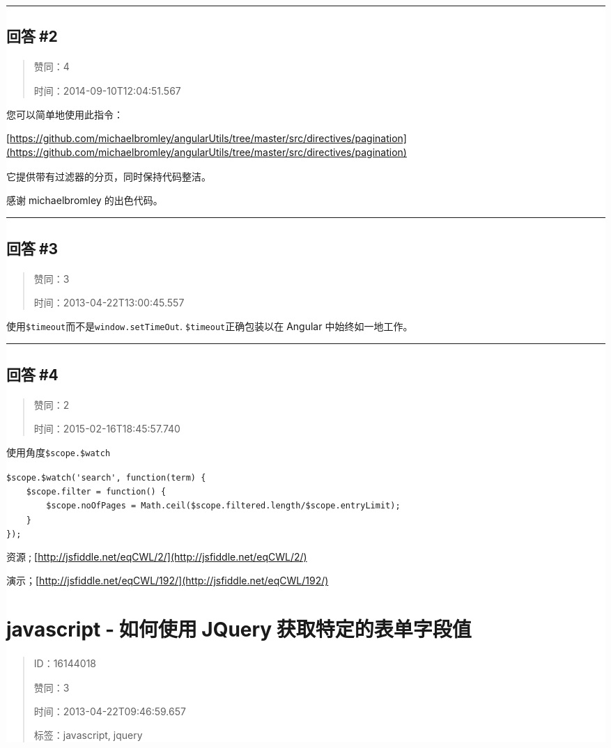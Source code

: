 * * *

## 回答 #2

> 赞同：4
> 
> 时间：2014-09-10T12:04:51.567

您可以简单地使用此指令：

[https://github.com/michaelbromley/angularUtils/tree/master/src/directives/pagination](https://github.com/michaelbromley/angularUtils/tree/master/src/directives/pagination)

它提供带有过滤器的分页，同时保持代码整洁。

感谢 michaelbromley 的出色代码。

* * *

## 回答 #3

> 赞同：3
> 
> 时间：2013-04-22T13:00:45.557

使用`$timeout`而不是`window.setTimeOut`. `$timeout`正确包装以在 Angular 中始终如一地工作。

* * *

## 回答 #4

> 赞同：2
> 
> 时间：2015-02-16T18:45:57.740

使用角度`$scope.$watch`

```
$scope.$watch('search', function(term) {
    $scope.filter = function() {
        $scope.noOfPages = Math.ceil($scope.filtered.length/$scope.entryLimit);
    }
}); 
```

资源 ; [http://jsfiddle.net/eqCWL/2/](http://jsfiddle.net/eqCWL/2/)

演示；[http://jsfiddle.net/eqCWL/192/](http://jsfiddle.net/eqCWL/192/)

# javascript - 如何使用 JQuery 获取特定的表单字段值

> ID：16144018
> 
> 赞同：3
> 
> 时间：2013-04-22T09:46:59.657
> 
> 标签：javascript, jquery
